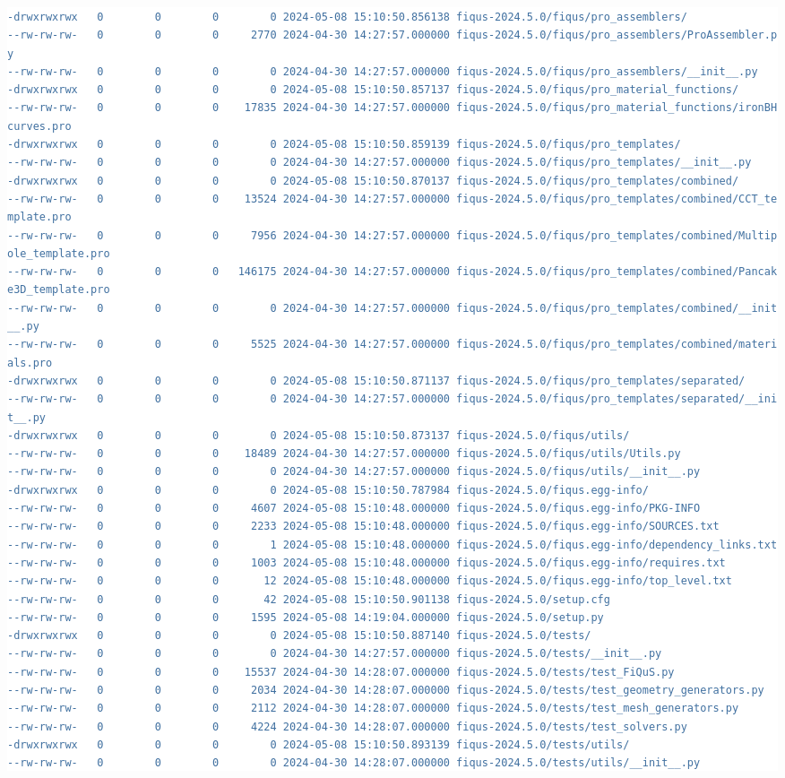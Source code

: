 ```diff
-drwxrwxrwx   0        0        0        0 2024-05-08 15:10:50.856138 fiqus-2024.5.0/fiqus/pro_assemblers/
--rw-rw-rw-   0        0        0     2770 2024-04-30 14:27:57.000000 fiqus-2024.5.0/fiqus/pro_assemblers/ProAssembler.py
--rw-rw-rw-   0        0        0        0 2024-04-30 14:27:57.000000 fiqus-2024.5.0/fiqus/pro_assemblers/__init__.py
-drwxrwxrwx   0        0        0        0 2024-05-08 15:10:50.857137 fiqus-2024.5.0/fiqus/pro_material_functions/
--rw-rw-rw-   0        0        0    17835 2024-04-30 14:27:57.000000 fiqus-2024.5.0/fiqus/pro_material_functions/ironBHcurves.pro
-drwxrwxrwx   0        0        0        0 2024-05-08 15:10:50.859139 fiqus-2024.5.0/fiqus/pro_templates/
--rw-rw-rw-   0        0        0        0 2024-04-30 14:27:57.000000 fiqus-2024.5.0/fiqus/pro_templates/__init__.py
-drwxrwxrwx   0        0        0        0 2024-05-08 15:10:50.870137 fiqus-2024.5.0/fiqus/pro_templates/combined/
--rw-rw-rw-   0        0        0    13524 2024-04-30 14:27:57.000000 fiqus-2024.5.0/fiqus/pro_templates/combined/CCT_template.pro
--rw-rw-rw-   0        0        0     7956 2024-04-30 14:27:57.000000 fiqus-2024.5.0/fiqus/pro_templates/combined/Multipole_template.pro
--rw-rw-rw-   0        0        0   146175 2024-04-30 14:27:57.000000 fiqus-2024.5.0/fiqus/pro_templates/combined/Pancake3D_template.pro
--rw-rw-rw-   0        0        0        0 2024-04-30 14:27:57.000000 fiqus-2024.5.0/fiqus/pro_templates/combined/__init__.py
--rw-rw-rw-   0        0        0     5525 2024-04-30 14:27:57.000000 fiqus-2024.5.0/fiqus/pro_templates/combined/materials.pro
-drwxrwxrwx   0        0        0        0 2024-05-08 15:10:50.871137 fiqus-2024.5.0/fiqus/pro_templates/separated/
--rw-rw-rw-   0        0        0        0 2024-04-30 14:27:57.000000 fiqus-2024.5.0/fiqus/pro_templates/separated/__init__.py
-drwxrwxrwx   0        0        0        0 2024-05-08 15:10:50.873137 fiqus-2024.5.0/fiqus/utils/
--rw-rw-rw-   0        0        0    18489 2024-04-30 14:27:57.000000 fiqus-2024.5.0/fiqus/utils/Utils.py
--rw-rw-rw-   0        0        0        0 2024-04-30 14:27:57.000000 fiqus-2024.5.0/fiqus/utils/__init__.py
-drwxrwxrwx   0        0        0        0 2024-05-08 15:10:50.787984 fiqus-2024.5.0/fiqus.egg-info/
--rw-rw-rw-   0        0        0     4607 2024-05-08 15:10:48.000000 fiqus-2024.5.0/fiqus.egg-info/PKG-INFO
--rw-rw-rw-   0        0        0     2233 2024-05-08 15:10:48.000000 fiqus-2024.5.0/fiqus.egg-info/SOURCES.txt
--rw-rw-rw-   0        0        0        1 2024-05-08 15:10:48.000000 fiqus-2024.5.0/fiqus.egg-info/dependency_links.txt
--rw-rw-rw-   0        0        0     1003 2024-05-08 15:10:48.000000 fiqus-2024.5.0/fiqus.egg-info/requires.txt
--rw-rw-rw-   0        0        0       12 2024-05-08 15:10:48.000000 fiqus-2024.5.0/fiqus.egg-info/top_level.txt
--rw-rw-rw-   0        0        0       42 2024-05-08 15:10:50.901138 fiqus-2024.5.0/setup.cfg
--rw-rw-rw-   0        0        0     1595 2024-05-08 14:19:04.000000 fiqus-2024.5.0/setup.py
-drwxrwxrwx   0        0        0        0 2024-05-08 15:10:50.887140 fiqus-2024.5.0/tests/
--rw-rw-rw-   0        0        0        0 2024-04-30 14:27:57.000000 fiqus-2024.5.0/tests/__init__.py
--rw-rw-rw-   0        0        0    15537 2024-04-30 14:28:07.000000 fiqus-2024.5.0/tests/test_FiQuS.py
--rw-rw-rw-   0        0        0     2034 2024-04-30 14:28:07.000000 fiqus-2024.5.0/tests/test_geometry_generators.py
--rw-rw-rw-   0        0        0     2112 2024-04-30 14:28:07.000000 fiqus-2024.5.0/tests/test_mesh_generators.py
--rw-rw-rw-   0        0        0     4224 2024-04-30 14:28:07.000000 fiqus-2024.5.0/tests/test_solvers.py
-drwxrwxrwx   0        0        0        0 2024-05-08 15:10:50.893139 fiqus-2024.5.0/tests/utils/
--rw-rw-rw-   0        0        0        0 2024-04-30 14:28:07.000000 fiqus-2024.5.0/tests/utils/__init__.py
```